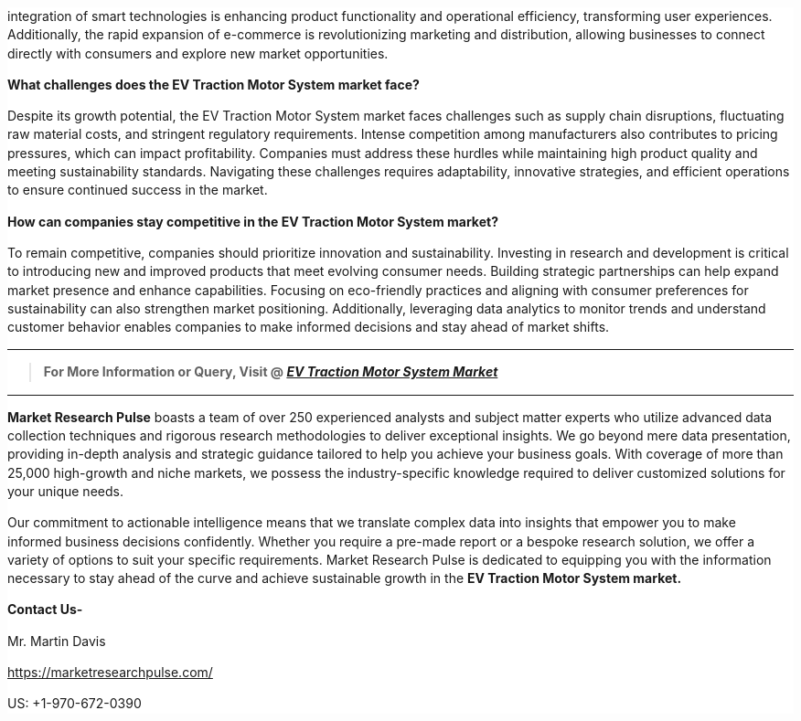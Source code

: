 integration of smart technologies is enhancing product functionality and operational efficiency, transforming user experiences. Additionally, the rapid expansion of e-commerce is revolutionizing marketing and distribution, allowing businesses to connect directly with consumers and explore new market opportunities.</p><p><strong>What challenges does the EV Traction Motor System market face?</strong></p><p>Despite its growth potential, the EV Traction Motor System market faces challenges such as supply chain disruptions, fluctuating raw material costs, and stringent regulatory requirements. Intense competition among manufacturers also contributes to pricing pressures, which can impact profitability. Companies must address these hurdles while maintaining high product quality and meeting sustainability standards. Navigating these challenges requires adaptability, innovative strategies, and efficient operations to ensure continued success in the market.</p><p><strong>How can companies stay competitive in the EV Traction Motor System market?</strong></p><p>To remain competitive, companies should prioritize innovation and sustainability. Investing in research and development is critical to introducing new and improved products that meet evolving consumer needs. Building strategic partnerships can help expand market presence and enhance capabilities. Focusing on eco-friendly practices and aligning with consumer preferences for sustainability can also strengthen market positioning. Additionally, leveraging data analytics to monitor trends and understand customer behavior enables companies to make informed decisions and stay ahead of market shifts.</p><hr /><blockquote><p><strong>For More Information or Query, Visit @&nbsp;<em><a href="https://marketresearchpulse.com/report/131009/ev-traction-motor-system-market?utm_source=Linkedin&utm_medium=091">EV Traction Motor System Market</a></em></strong></p></blockquote><hr /><p><strong>Market Research Pulse</strong> boasts a team of over 250 experienced analysts and subject matter experts who utilize advanced data collection techniques and rigorous research methodologies to deliver exceptional insights. We go beyond mere data presentation, providing in-depth analysis and strategic guidance tailored to help you achieve your business goals. With coverage of more than 25,000 high-growth and niche markets, we possess the industry-specific knowledge required to deliver customized solutions for your unique needs.</p><p>Our commitment to actionable intelligence means that we translate complex data into insights that empower you to make informed business decisions confidently. Whether you require a pre-made report or a bespoke research solution, we offer a variety of options to suit your specific requirements. Market Research Pulse is dedicated to equipping you with the information necessary to stay ahead of the curve and achieve sustainable growth in the <strong>EV Traction Motor System market.</strong></p><p><strong>Contact Us-</strong></p><p>Mr. Martin Davis</p><p>https://marketresearchpulse.com/</p><p>US: +1-970-672-0390</p>

